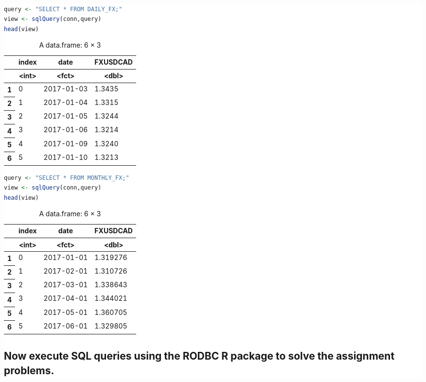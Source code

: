 


```R
query <- "SELECT * FROM DAILY_FX;" 
view <- sqlQuery(conn,query) 
head(view)
```


<table>
<caption>A data.frame: 6 × 3</caption>
<thead>
	<tr><th></th><th scope=col>index</th><th scope=col>date</th><th scope=col>FXUSDCAD</th></tr>
	<tr><th></th><th scope=col>&lt;int&gt;</th><th scope=col>&lt;fct&gt;</th><th scope=col>&lt;dbl&gt;</th></tr>
</thead>
<tbody>
	<tr><th scope=row>1</th><td>0</td><td>2017-01-03</td><td>1.3435</td></tr>
	<tr><th scope=row>2</th><td>1</td><td>2017-01-04</td><td>1.3315</td></tr>
	<tr><th scope=row>3</th><td>2</td><td>2017-01-05</td><td>1.3244</td></tr>
	<tr><th scope=row>4</th><td>3</td><td>2017-01-06</td><td>1.3214</td></tr>
	<tr><th scope=row>5</th><td>4</td><td>2017-01-09</td><td>1.3240</td></tr>
	<tr><th scope=row>6</th><td>5</td><td>2017-01-10</td><td>1.3213</td></tr>
</tbody>
</table>




```R
query <- "SELECT * FROM MONTHLY_FX;" 
view <- sqlQuery(conn,query) 
head(view)
```


<table>
<caption>A data.frame: 6 × 3</caption>
<thead>
	<tr><th></th><th scope=col>index</th><th scope=col>date</th><th scope=col>FXUSDCAD</th></tr>
	<tr><th></th><th scope=col>&lt;int&gt;</th><th scope=col>&lt;fct&gt;</th><th scope=col>&lt;dbl&gt;</th></tr>
</thead>
<tbody>
	<tr><th scope=row>1</th><td>0</td><td>2017-01-01</td><td>1.319276</td></tr>
	<tr><th scope=row>2</th><td>1</td><td>2017-02-01</td><td>1.310726</td></tr>
	<tr><th scope=row>3</th><td>2</td><td>2017-03-01</td><td>1.338643</td></tr>
	<tr><th scope=row>4</th><td>3</td><td>2017-04-01</td><td>1.344021</td></tr>
	<tr><th scope=row>5</th><td>4</td><td>2017-05-01</td><td>1.360705</td></tr>
	<tr><th scope=row>6</th><td>5</td><td>2017-06-01</td><td>1.329805</td></tr>
</tbody>
</table>



## Now execute SQL queries using the RODBC R package to solve the assignment problems.

